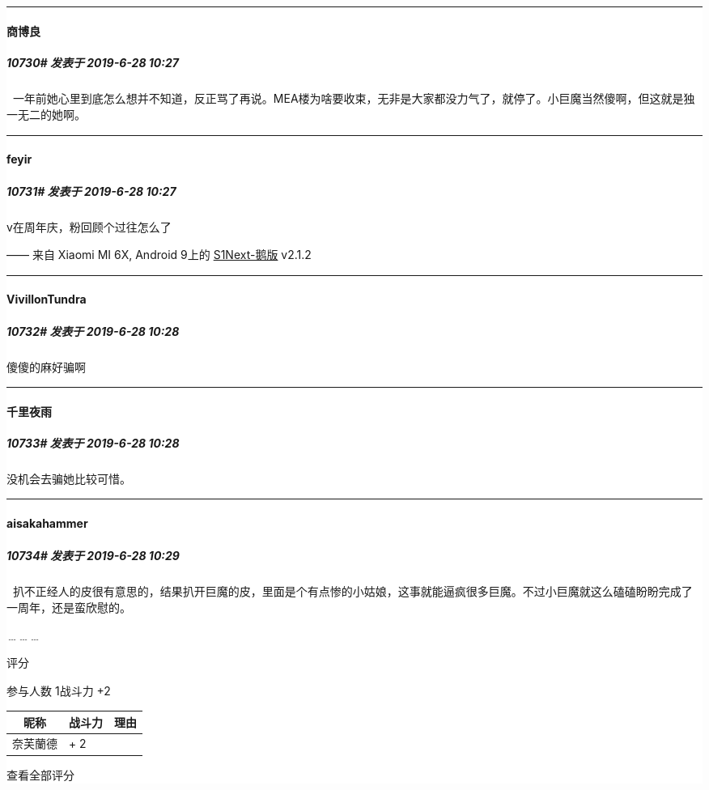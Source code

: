 
-----

####  商博良  
##### 10730#       发表于 2019-6-28 10:27


  一年前她心里到底怎么想并不知道，反正骂了再说。MEA楼为啥要收束，无非是大家都没力气了，就停了。小巨魔当然傻啊，但这就是独一无二的她啊。


-----

####  feyir  
##### 10731#       发表于 2019-6-28 10:27


v在周年庆，粉回顾个过往怎么了

—— 来自 Xiaomi MI 6X, Android 9上的 [S1Next-鹅版](https://github.com/ykrank/S1-Next/releases) v2.1.2


-----

####  VivillonTundra  
##### 10732#       发表于 2019-6-28 10:28


傻傻的麻好骗啊


-----

####  千里夜雨  
##### 10733#       发表于 2019-6-28 10:28


没机会去骗她比较可惜。


-----

####  aisakahammer  
##### 10734#       发表于 2019-6-28 10:29


  扒不正经人的皮很有意思的，结果扒开巨魔的皮，里面是个有点惨的小姑娘，这事就能逼疯很多巨魔。不过小巨魔就这么磕磕盼盼完成了一周年，还是蛮欣慰的。


﹍﹍﹍

评分


 参与人数 1战斗力 +2

|昵称|战斗力|理由|
|----|---|---|
| 奈芙蘭德| + 2||


查看全部评分
